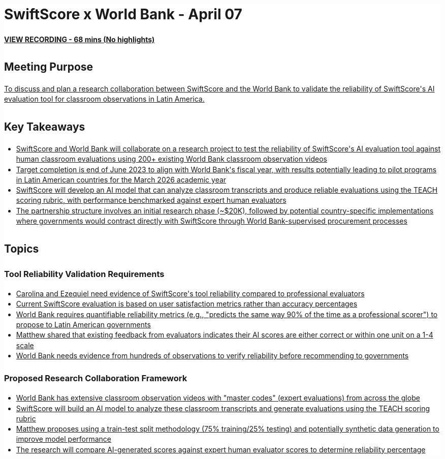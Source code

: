 # SwiftScore x World Bank - April 07

[**VIEW RECORDING - 68 mins (No highlights)**](https://fathom.video/share/TE5ZRc4gU72ASS_vVoN9TykRVtk4myGZ)

## Meeting Purpose

[To discuss and plan a research collaboration between SwiftScore and the World Bank to validate the reliability of SwiftScore's AI evaluation tool for classroom observations in Latin America.](https://fathom.video/share/TE5ZRc4gU72ASS_vVoN9TykRVtk4myGZ?tab=summary&timestamp=1.0)

## Key Takeaways

- [SwiftScore and World Bank will collaborate on a research project to test the reliability of SwiftScore's AI evaluation tool against human classroom evaluations using 200+ existing World Bank classroom observation videos](https://fathom.video/share/TE5ZRc4gU72ASS_vVoN9TykRVtk4myGZ?tab=summary&timestamp=2.0)
- [Target completion is end of June 2023 to align with World Bank's fiscal year, with results potentially leading to pilot programs in Latin American countries for the March 2026 academic year](https://fathom.video/share/TE5ZRc4gU72ASS_vVoN9TykRVtk4myGZ?tab=summary&timestamp=3.0)
- [SwiftScore will develop an AI model that can analyze classroom transcripts and produce reliable evaluations using the TEACH scoring rubric, with performance benchmarked against expert human evaluators](https://fathom.video/share/TE5ZRc4gU72ASS_vVoN9TykRVtk4myGZ?tab=summary&timestamp=4.0)
- [The partnership structure involves an initial research phase (~$20K), followed by potential country-specific implementations where governments would contract directly with SwiftScore through World Bank-supervised procurement processes](https://fathom.video/share/TE5ZRc4gU72ASS_vVoN9TykRVtk4myGZ?tab=summary&timestamp=5.0)

## Topics

### Tool Reliability Validation Requirements

- [Carolina and Ezequiel need evidence of SwiftScore's tool reliability compared to professional evaluators](https://fathom.video/share/TE5ZRc4gU72ASS_vVoN9TykRVtk4myGZ?tab=summary&timestamp=6.0)
- [Current SwiftScore evaluation is based on user satisfaction metrics rather than accuracy percentages](https://fathom.video/share/TE5ZRc4gU72ASS_vVoN9TykRVtk4myGZ?tab=summary&timestamp=7.0)
- [World Bank requires quantifiable reliability metrics (e.g., "predicts the same way 90% of the time as a professional scorer") to propose to Latin American governments](https://fathom.video/share/TE5ZRc4gU72ASS_vVoN9TykRVtk4myGZ?tab=summary&timestamp=8.0)
- [Matthew shared that existing feedback from evaluators indicates their AI scores are either correct or within one unit on a 1-4 scale](https://fathom.video/share/TE5ZRc4gU72ASS_vVoN9TykRVtk4myGZ?tab=summary&timestamp=9.0)
- [World Bank needs evidence from hundreds of observations to verify reliability before recommending to governments](https://fathom.video/share/TE5ZRc4gU72ASS_vVoN9TykRVtk4myGZ?tab=summary&timestamp=10.0)

### Proposed Research Collaboration Framework

- [World Bank has extensive classroom observation videos with "master codes" (expert evaluations) from across the globe](https://fathom.video/share/TE5ZRc4gU72ASS_vVoN9TykRVtk4myGZ?tab=summary&timestamp=11.0)
- [SwiftScore will build an AI model to analyze these classroom transcripts and generate evaluations using the TEACH scoring rubric](https://fathom.video/share/TE5ZRc4gU72ASS_vVoN9TykRVtk4myGZ?tab=summary&timestamp=12.0)
- [Matthew proposes using a train-test split methodology (75% training/25% testing) and potentially synthetic data generation to improve model performance](https://fathom.video/share/TE5ZRc4gU72ASS_vVoN9TykRVtk4myGZ?tab=summary&timestamp=13.0)
- [The research will compare AI-generated scores against expert human evaluator scores to determine reliability percentage](https://fathom.video/share/TE5ZRc4gU72ASS_vVoN9TykRVtk4myGZ?tab=summary&timestamp=14.0)